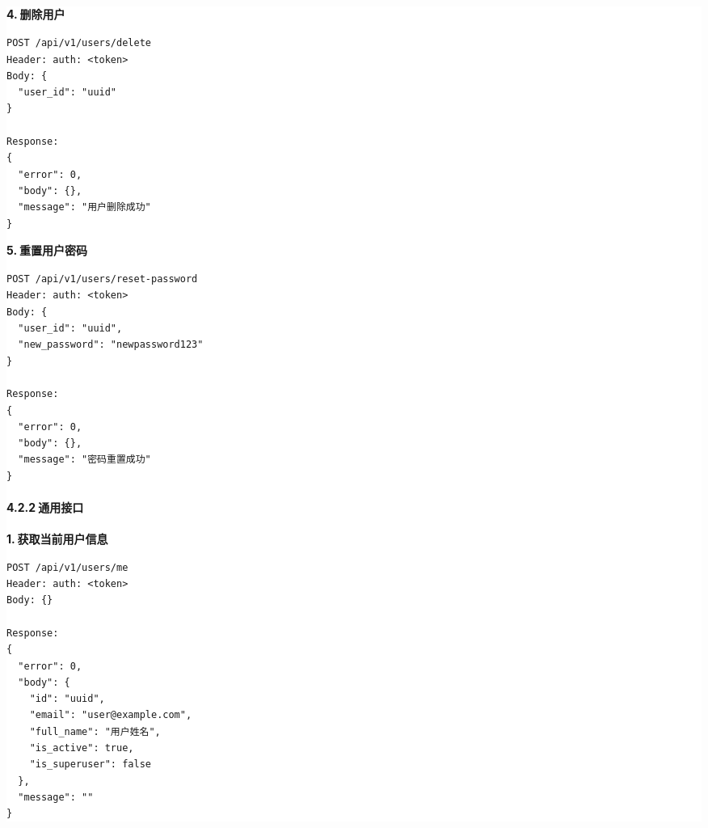 **4. 删除用户**
```
POST /api/v1/users/delete
Header: auth: <token>
Body: {
  "user_id": "uuid"
}

Response:
{
  "error": 0,
  "body": {},
  "message": "用户删除成功"
}
```

**5. 重置用户密码**
```
POST /api/v1/users/reset-password
Header: auth: <token>
Body: {
  "user_id": "uuid",
  "new_password": "newpassword123"
}

Response:
{
  "error": 0,
  "body": {},
  "message": "密码重置成功"
}
```

#### 4.2.2 通用接口

**1. 获取当前用户信息**
```
POST /api/v1/users/me
Header: auth: <token>
Body: {}

Response:
{
  "error": 0,
  "body": {
    "id": "uuid",
    "email": "user@example.com",
    "full_name": "用户姓名",
    "is_active": true,
    "is_superuser": false
  },
  "message": ""
}
```
